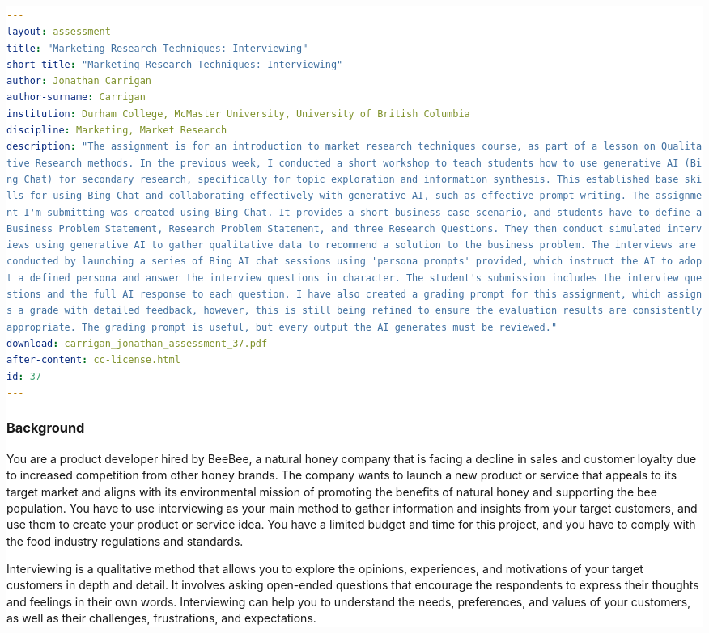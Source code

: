 ```yaml
---
layout: assessment
title: "Marketing Research Techniques: Interviewing"
short-title: "Marketing Research Techniques: Interviewing"
author: Jonathan Carrigan
author-surname: Carrigan
institution: Durham College, McMaster University, University of British Columbia
discipline: Marketing, Market Research
description: "The assignment is for an introduction to market research techniques course, as part of a lesson on Qualitative Research methods. In the previous week, I conducted a short workshop to teach students how to use generative AI (Bing Chat) for secondary research, specifically for topic exploration and information synthesis. This established base skills for using Bing Chat and collaborating effectively with generative AI, such as effective prompt writing. The assignment I'm submitting was created using Bing Chat. It provides a short business case scenario, and students have to define a Business Problem Statement, Research Problem Statement, and three Research Questions. They then conduct simulated interviews using generative AI to gather qualitative data to recommend a solution to the business problem. The interviews are conducted by launching a series of Bing AI chat sessions using 'persona prompts' provided, which instruct the AI to adopt a defined persona and answer the interview questions in character. The student's submission includes the interview questions and the full AI response to each question. I have also created a grading prompt for this assignment, which assigns a grade with detailed feedback, however, this is still being refined to ensure the evaluation results are consistently appropriate. The grading prompt is useful, but every output the AI generates must be reviewed."
download: carrigan_jonathan_assessment_37.pdf
after-content: cc-license.html
id: 37
---
```


### Background

You are a product developer hired by BeeBee, a natural honey company that is facing a decline in sales and
customer loyalty due to increased competition from other honey brands. The company wants to launch a new
product or service that appeals to its target market and aligns with its environmental mission of promoting the
benefits of natural honey and supporting the bee population. You have to use interviewing as your main method
to gather information and insights from your target customers, and use them to create your product or service
idea. You have a limited budget and time for this project, and you have to comply with the food industry
regulations and standards.

Interviewing is a qualitative method that allows you to explore the opinions, experiences, and motivations of your
target customers in depth and detail. It involves asking open-ended questions that encourage the respondents to
express their thoughts and feelings in their own words. Interviewing can help you to understand the needs,
preferences, and values of your customers, as well as their challenges, frustrations, and expectations.
